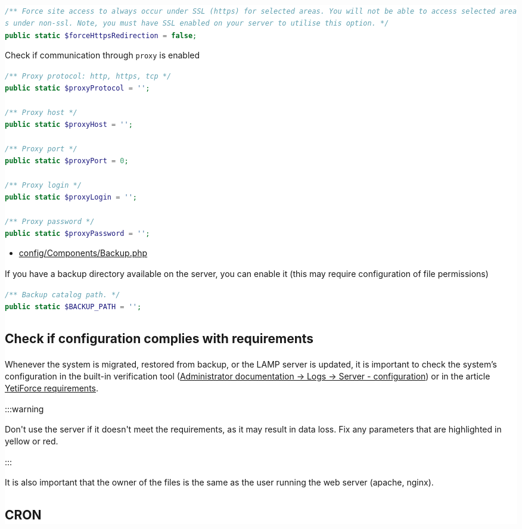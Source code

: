 ```php
/** Force site access to always occur under SSL (https) for selected areas. You will not be able to access selected areas under non-ssl. Note, you must have SSL enabled on your server to utilise this option. */
public static $forceHttpsRedirection = false;
```

Check if communication through `proxy` is enabled

```php
/** Proxy protocol: http, https, tcp */
public static $proxyProtocol = '';

/** Proxy host */
public static $proxyHost = '';

/** Proxy port */
public static $proxyPort = 0;

/** Proxy login */
public static $proxyLogin = '';

/** Proxy password */
public static $proxyPassword = '';
```

- [config/Components/Backup.php](https://doc.yetiforce.com/code/classes/Config-Components-Backup.html)

If you have a backup directory available on the server, you can enable it (this may require configuration of file permissions)

```php
/** Backup catalog path. */
public static $BACKUP_PATH = '';
```

## Check if configuration complies with requirements

Whenever the system is migrated, restored from backup, or the LAMP server is updated, it is important to check the system’s configuration in the built-in verification tool ([Administrator documentation → Logs → Server - configuration](/administrator-guides/logs/server-configuration)) or in the article [YetiForce requirements](/introduction/requirements/).

:::warning

Don't use the server if it doesn't meet the requirements, as it may result in data loss. Fix any parameters that are highlighted in yellow or red.

:::

It is also important that the owner of the files is the same as the user running the web server (apache, nginx).

## CRON
